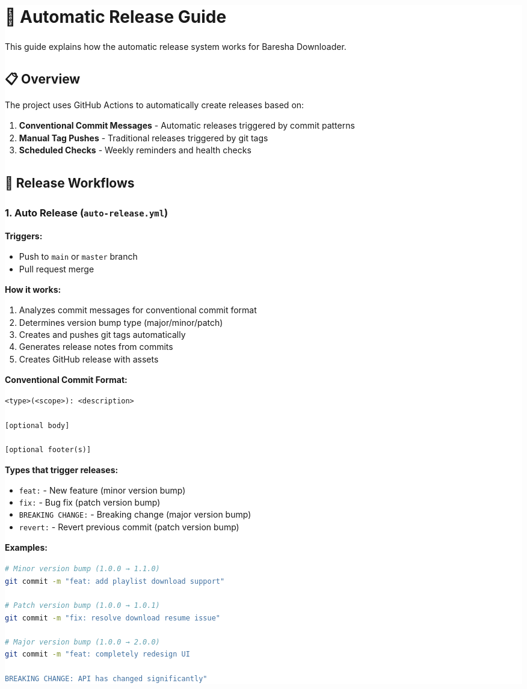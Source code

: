 # 🚀 Automatic Release Guide

This guide explains how the automatic release system works for Baresha Downloader.

## 📋 Overview

The project uses GitHub Actions to automatically create releases based on:
1. **Conventional Commit Messages** - Automatic releases triggered by commit patterns
2. **Manual Tag Pushes** - Traditional releases triggered by git tags
3. **Scheduled Checks** - Weekly reminders and health checks

## 🔄 Release Workflows

### 1. Auto Release (`auto-release.yml`)

**Triggers:**
- Push to `main` or `master` branch
- Pull request merge

**How it works:**
1. Analyzes commit messages for conventional commit format
2. Determines version bump type (major/minor/patch)
3. Creates and pushes git tags automatically
4. Generates release notes from commits
5. Creates GitHub release with assets

**Conventional Commit Format:**
```
<type>(<scope>): <description>

[optional body]

[optional footer(s)]
```

**Types that trigger releases:**
- `feat:` - New feature (minor version bump)
- `fix:` - Bug fix (patch version bump)
- `BREAKING CHANGE:` - Breaking change (major version bump)
- `revert:` - Revert previous commit (patch version bump)

**Examples:**
```bash
# Minor version bump (1.0.0 → 1.1.0)
git commit -m "feat: add playlist download support"

# Patch version bump (1.0.0 → 1.0.1)
git commit -m "fix: resolve download resume issue"

# Major version bump (1.0.0 → 2.0.0)
git commit -m "feat: completely redesign UI

BREAKING CHANGE: API has changed significantly"
```
